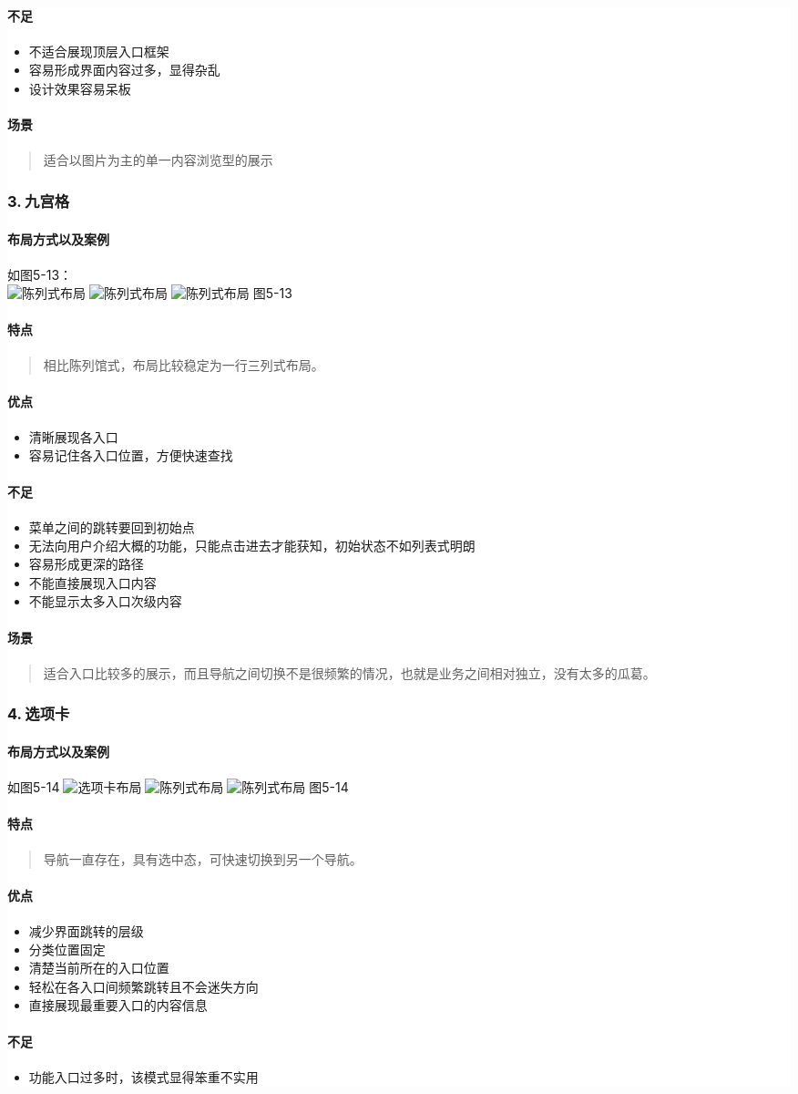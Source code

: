 #### 不足
  * 不适合展现顶层入口框架
  * 容易形成界面内容过多，显得杂乱
  * 设计效果容易呆板

#### 场景
  >适合以图片为主的单一内容浏览型的展示

### 3. 九宫格
#### 布局方式以及案例
如图5-13：    
  ![陈列式布局](amWiki/images/jg.png) ![陈列式布局](amWiki/images/jg1.png)    ![陈列式布局](amWiki/images/jg2.png)
图5-13
#### 特点
  >相比陈列馆式，布局比较稳定为一行三列式布局。

#### 优点
  * 清晰展现各入口
  * 容易记住各入口位置，方便快速查找

#### 不足
  * 菜单之间的跳转要回到初始点
  * 无法向用户介绍大概的功能，只能点击进去才能获知，初始状态不如列表式明朗
  * 容易形成更深的路径
  * 不能直接展现入口内容
  * 不能显示太多入口次级内容

#### 场景
  >适合入口比较多的展示，而且导航之间切换不是很频繁的情况，也就是业务之间相对独立，没有太多的瓜葛。

### 4. 选项卡
#### 布局方式以及案例
如图5-14
  ![选项卡布局](amWiki/images/xx.png) ![陈列式布局](amWiki/images/xx1.png)    ![陈列式布局](amWiki/images/xx2.png)
图5-14
#### 特点
  >导航一直存在，具有选中态，可快速切换到另一个导航。

#### 优点
  * 减少界面跳转的层级
  * 分类位置固定
  * 清楚当前所在的入口位置
  * 轻松在各入口间频繁跳转且不会迷失方向
  * 直接展现最重要入口的内容信息

#### 不足
  * 功能入口过多时，该模式显得笨重不实用
